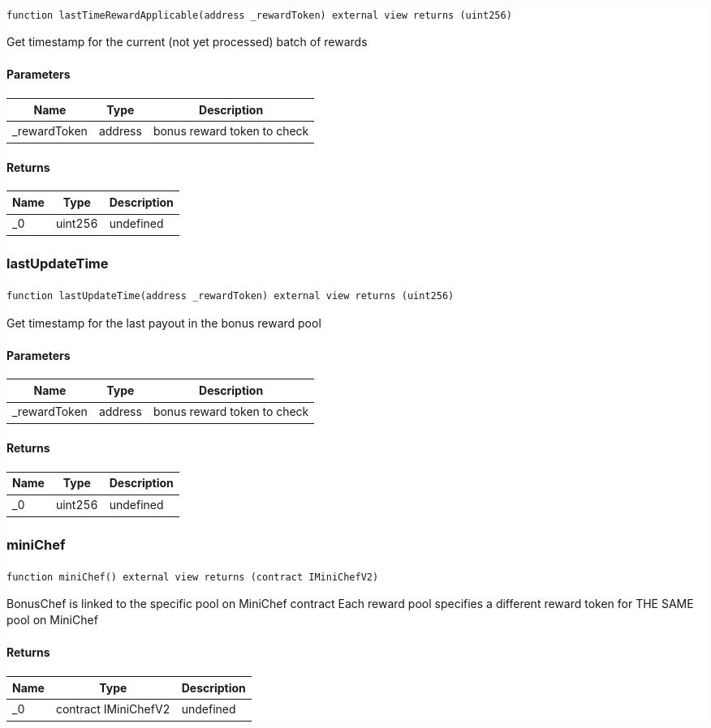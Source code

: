 ```solidity
function lastTimeRewardApplicable(address _rewardToken) external view returns (uint256)
```

Get timestamp for the current (not yet processed) batch of rewards



#### Parameters

| Name | Type | Description |
|---|---|---|
| _rewardToken | address | bonus reward token to check |

#### Returns

| Name | Type | Description |
|---|---|---|
| _0 | uint256 | undefined |

### lastUpdateTime

```solidity
function lastUpdateTime(address _rewardToken) external view returns (uint256)
```

Get timestamp for the last payout in the bonus reward pool



#### Parameters

| Name | Type | Description |
|---|---|---|
| _rewardToken | address | bonus reward token to check |

#### Returns

| Name | Type | Description |
|---|---|---|
| _0 | uint256 | undefined |

### miniChef

```solidity
function miniChef() external view returns (contract IMiniChefV2)
```

BonusChef is linked to the specific pool on MiniChef contract Each reward pool specifies a different reward token for THE SAME pool on MiniChef




#### Returns

| Name | Type | Description |
|---|---|---|
| _0 | contract IMiniChefV2 | undefined |
